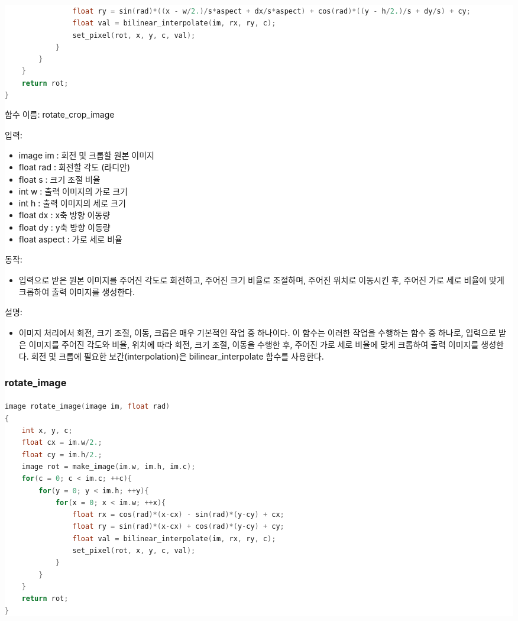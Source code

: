 ```c
                float ry = sin(rad)*((x - w/2.)/s*aspect + dx/s*aspect) + cos(rad)*((y - h/2.)/s + dy/s) + cy;
                float val = bilinear_interpolate(im, rx, ry, c);
                set_pixel(rot, x, y, c, val);
            }
        }
    }
    return rot;
}
```

함수 이름: rotate\_crop\_image

입력:

* image im : 회전 및 크롭할 원본 이미지
* float rad : 회전할 각도 (라디안)
* float s : 크기 조절 비율
* int w : 출력 이미지의 가로 크기
* int h : 출력 이미지의 세로 크기
* float dx : x축 방향 이동량
* float dy : y축 방향 이동량
* float aspect : 가로 세로 비율

동작:&#x20;

* 입력으로 받은 원본 이미지를 주어진 각도로 회전하고, 주어진 크기 비율로 조절하며, 주어진 위치로 이동시킨 후, 주어진 가로 세로 비율에 맞게 크롭하여 출력 이미지를 생성한다.

설명:&#x20;

* 이미지 처리에서 회전, 크기 조절, 이동, 크롭은 매우 기본적인 작업 중 하나이다. 이 함수는 이러한 작업을 수행하는 함수 중 하나로, 입력으로 받은 이미지를 주어진 각도와 비율, 위치에 따라 회전, 크기 조절, 이동을 수행한 후, 주어진 가로 세로 비율에 맞게 크롭하여 출력 이미지를 생성한다. 회전 및 크롭에 필요한 보간(interpolation)은 bilinear\_interpolate 함수를 사용한다.



### rotate\_image

```c
image rotate_image(image im, float rad)
{
    int x, y, c;
    float cx = im.w/2.;
    float cy = im.h/2.;
    image rot = make_image(im.w, im.h, im.c);
    for(c = 0; c < im.c; ++c){
        for(y = 0; y < im.h; ++y){
            for(x = 0; x < im.w; ++x){
                float rx = cos(rad)*(x-cx) - sin(rad)*(y-cy) + cx;
                float ry = sin(rad)*(x-cx) + cos(rad)*(y-cy) + cy;
                float val = bilinear_interpolate(im, rx, ry, c);
                set_pixel(rot, x, y, c, val);
            }
        }
    }
    return rot;
}
```
